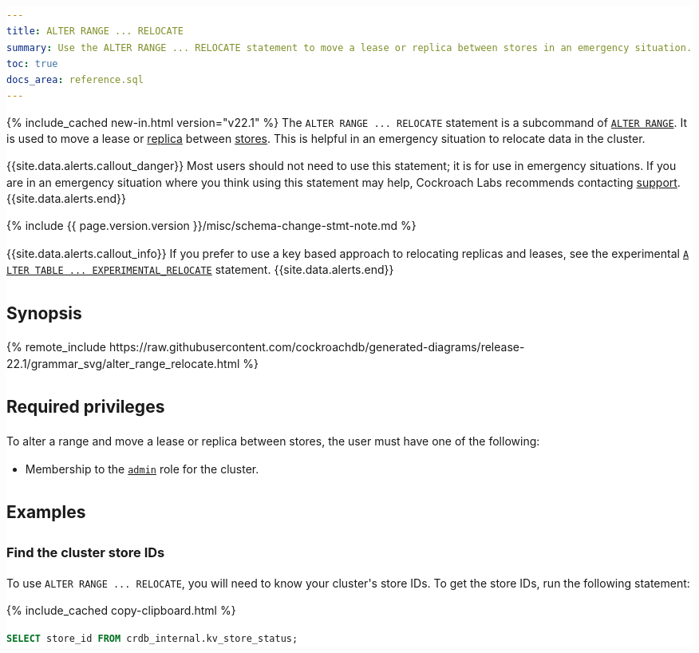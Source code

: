 ```yaml
---
title: ALTER RANGE ... RELOCATE
summary: Use the ALTER RANGE ... RELOCATE statement to move a lease or replica between stores in an emergency situation.
toc: true
docs_area: reference.sql
---
```


{% include_cached new-in.html version="v22.1" %} The `ALTER RANGE ... RELOCATE` statement is a subcommand of [`ALTER RANGE`](alter-range.html). It is used to move a lease or [replica](architecture/overview.html#architecture-replica) between [stores](cockroach-start.html#store). This is helpful in an emergency situation to relocate data in the cluster.

{{site.data.alerts.callout_danger}}
Most users should not need to use this statement; it is for use in emergency situations. If you are in an emergency situation where you think using this statement may help, Cockroach Labs recommends contacting [support](support-resources.html).
{{site.data.alerts.end}}

{% include {{ page.version.version }}/misc/schema-change-stmt-note.md %}

{{site.data.alerts.callout_info}}
If you prefer to use a key based approach to relocating replicas and leases, see the experimental [`ALTER TABLE ... EXPERIMENTAL_RELOCATE`](experimental-features.html#relocate-leases-and-replicas) statement.
{{site.data.alerts.end}}

## Synopsis

<div>
{% remote_include https://raw.githubusercontent.com/cockroachdb/generated-diagrams/release-22.1/grammar_svg/alter_range_relocate.html %}
</div>

## Required privileges

To alter a range and move a lease or replica between stores, the user must have one of the following:

- Membership to the [`admin`](security-reference/authorization.html#admin-role) role for the cluster.

## Examples

### Find the cluster store IDs

To use `ALTER RANGE ... RELOCATE`, you will need to know your cluster's store IDs. To get the store IDs, run the following statement:

{% include_cached copy-clipboard.html %}
~~~ sql
SELECT store_id FROM crdb_internal.kv_store_status;
~~~
